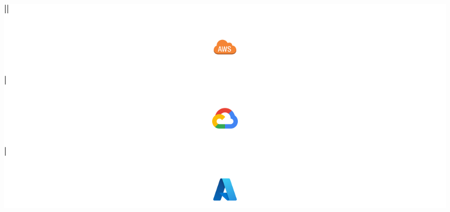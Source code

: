 ||<h1 align="center"><img src="./img/aws.png" height="50"/></h1>|<h1 align="center"><img src="./img/gcp.png" height="50"/></h1>|<h1 align="center"><img src="./img/azure.png" height="50"/></h1>